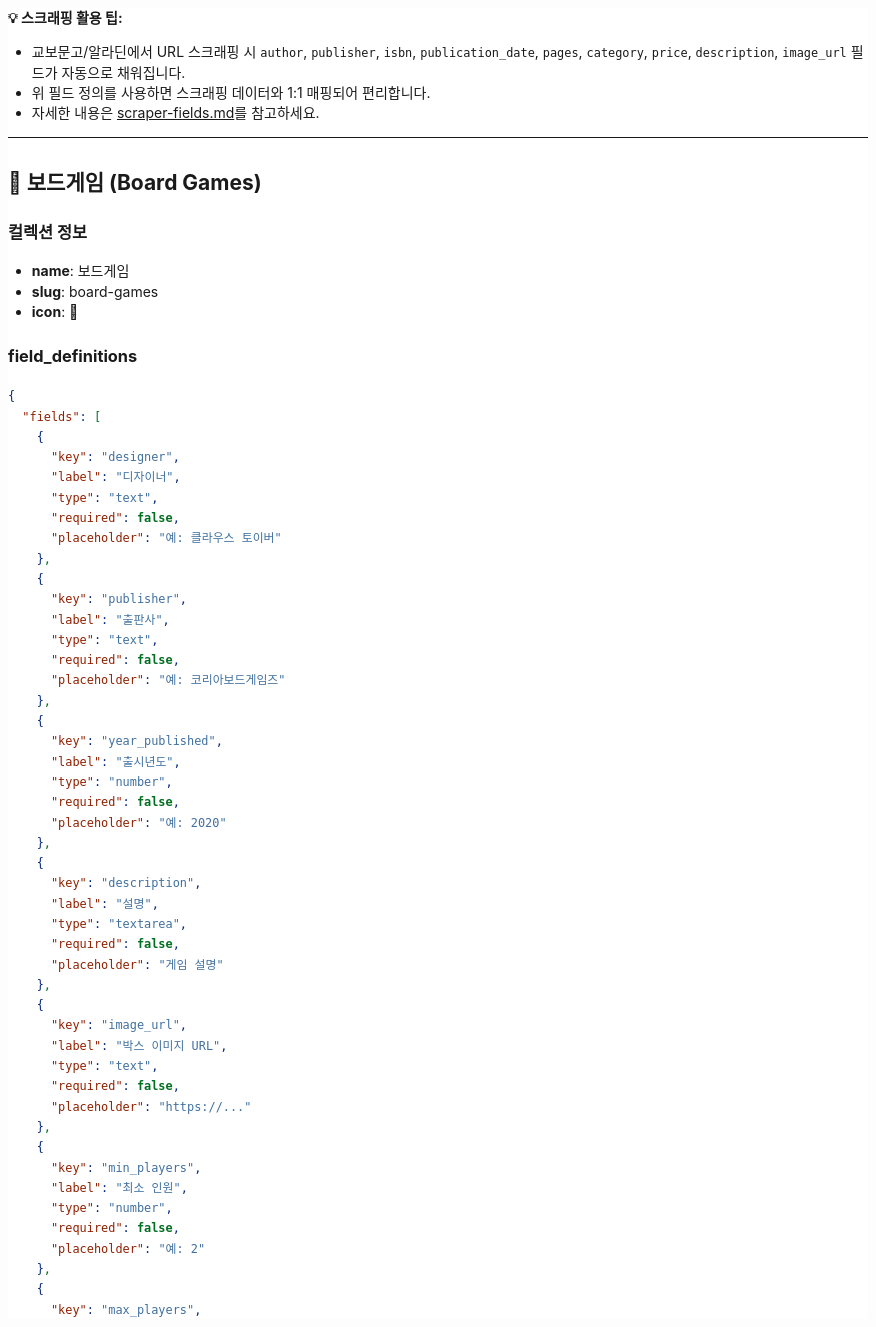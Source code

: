 **💡 스크래핑 활용 팁:**
- 교보문고/알라딘에서 URL 스크래핑 시 `author`, `publisher`, `isbn`, `publication_date`, `pages`, `category`, `price`, `description`, `image_url` 필드가 자동으로 채워집니다.
- 위 필드 정의를 사용하면 스크래핑 데이터와 1:1 매핑되어 편리합니다.
- 자세한 내용은 [scraper-fields.md](./scraper-fields.md)를 참고하세요.

---

## 🎲 보드게임 (Board Games)

### 컬렉션 정보
- **name**: 보드게임
- **slug**: board-games
- **icon**: 🎲

### field_definitions
```json
{
  "fields": [
    {
      "key": "designer",
      "label": "디자이너",
      "type": "text",
      "required": false,
      "placeholder": "예: 클라우스 토이버"
    },
    {
      "key": "publisher",
      "label": "출판사",
      "type": "text",
      "required": false,
      "placeholder": "예: 코리아보드게임즈"
    },
    {
      "key": "year_published",
      "label": "출시년도",
      "type": "number",
      "required": false,
      "placeholder": "예: 2020"
    },
    {
      "key": "description",
      "label": "설명",
      "type": "textarea",
      "required": false,
      "placeholder": "게임 설명"
    },
    {
      "key": "image_url",
      "label": "박스 이미지 URL",
      "type": "text",
      "required": false,
      "placeholder": "https://..."
    },
    {
      "key": "min_players",
      "label": "최소 인원",
      "type": "number",
      "required": false,
      "placeholder": "예: 2"
    },
    {
      "key": "max_players",
```
